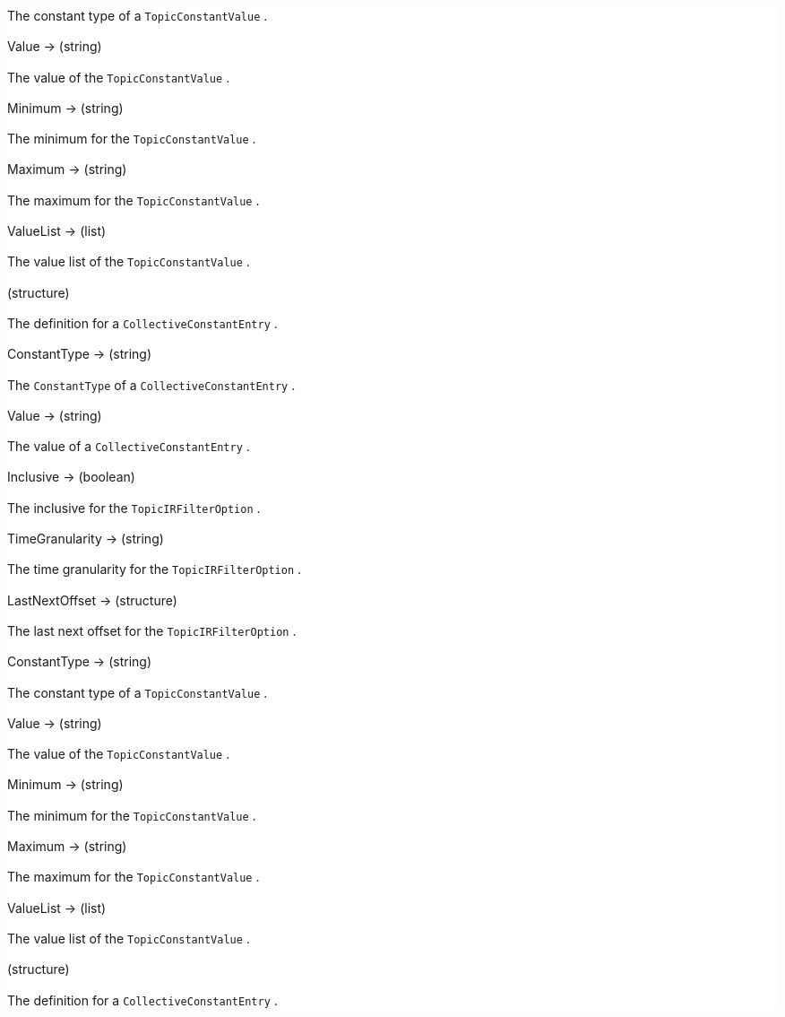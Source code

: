 The constant type of a `TopicConstantValue` .

Value -> (string)

The value of the `TopicConstantValue` .

Minimum -> (string)

The minimum for the `TopicConstantValue` .

Maximum -> (string)

The maximum for the `TopicConstantValue` .

ValueList -> (list)

The value list of the `TopicConstantValue` .

(structure)

The definition for a `CollectiveConstantEntry` .

ConstantType -> (string)

The `ConstantType` of a `CollectiveConstantEntry` .

Value -> (string)

The value of a `CollectiveConstantEntry` .

Inclusive -> (boolean)

The inclusive for the `TopicIRFilterOption` .

TimeGranularity -> (string)

The time granularity for the `TopicIRFilterOption` .

LastNextOffset -> (structure)

The last next offset for the `TopicIRFilterOption` .

ConstantType -> (string)

The constant type of a `TopicConstantValue` .

Value -> (string)

The value of the `TopicConstantValue` .

Minimum -> (string)

The minimum for the `TopicConstantValue` .

Maximum -> (string)

The maximum for the `TopicConstantValue` .

ValueList -> (list)

The value list of the `TopicConstantValue` .

(structure)

The definition for a `CollectiveConstantEntry` .
